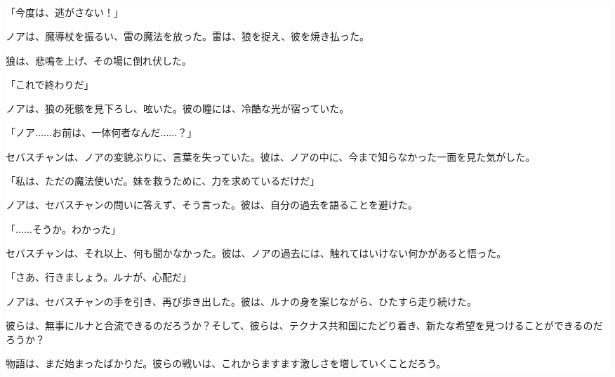 「今度は、逃がさない！」

ノアは、魔導杖を振るい、雷の魔法を放った。雷は、狼を捉え、彼を焼き払った。

狼は、悲鳴を上げ、その場に倒れ伏した。

「これで終わりだ」

ノアは、狼の死骸を見下ろし、呟いた。彼の瞳には、冷酷な光が宿っていた。

「ノア……お前は、一体何者なんだ……？」

セバスチャンは、ノアの変貌ぶりに、言葉を失っていた。彼は、ノアの中に、今まで知らなかった一面を見た気がした。

「私は、ただの魔法使いだ。妹を救うために、力を求めているだけだ」

ノアは、セバスチャンの問いに答えず、そう言った。彼は、自分の過去を語ることを避けた。

「……そうか。わかった」

セバスチャンは、それ以上、何も聞かなかった。彼は、ノアの過去には、触れてはいけない何かがあると悟った。

「さあ、行きましょう。ルナが、心配だ」

ノアは、セバスチャンの手を引き、再び歩き出した。彼は、ルナの身を案じながら、ひたすら走り続けた。

彼らは、無事にルナと合流できるのだろうか？そして、彼らは、テクナス共和国にたどり着き、新たな希望を見つけることができるのだろうか？

物語は、まだ始まったばかりだ。彼らの戦いは、これからますます激しさを増していくことだろう。